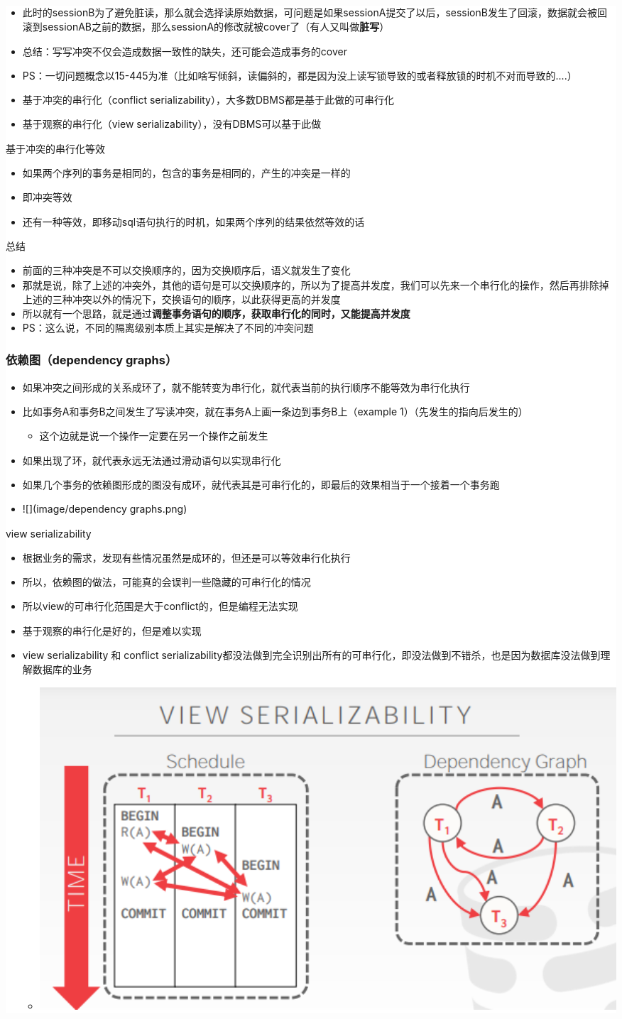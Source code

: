   - 此时的sessionB为了避免脏读，那么就会选择读原始数据，可问题是如果sessionA提交了以后，sessionB发生了回滚，数据就会被回滚到sessionAB之前的数据，那么sessionA的修改就被cover了（有人又叫做**脏写**）
  
  - 总结：写写冲突不仅会造成数据一致性的缺失，还可能会造成事务的cover
  
- PS：一切问题概念以15-445为准（比如啥写倾斜，读偏斜的，都是因为没上读写锁导致的或者释放锁的时机不对而导致的....）



- 基于冲突的串行化（conflict serializability），大多数DBMS都是基于此做的可串行化
- 基于观察的串行化（view serializability），没有DBMS可以基于此做



基于冲突的串行化等效

- 如果两个序列的事务是相同的，包含的事务是相同的，产生的冲突是一样的
- 即冲突等效

- 还有一种等效，即移动sql语句执行的时机，如果两个序列的结果依然等效的话



总结

- 前面的三种冲突是不可以交换顺序的，因为交换顺序后，语义就发生了变化
- 那就是说，除了上述的冲突外，其他的语句是可以交换顺序的，所以为了提高并发度，我们可以先来一个串行化的操作，然后再排除掉上述的三种冲突以外的情况下，交换语句的顺序，以此获得更高的并发度
- 所以就有一个思路，就是通过**调整事务语句的顺序，获取串行化的同时，又能提高并发度**
- PS：这么说，不同的隔离级别本质上其实是解决了不同的冲突问题



### 依赖图（dependency graphs）

- 如果冲突之间形成的关系成环了，就不能转变为串行化，就代表当前的执行顺序不能等效为串行化执行
- 比如事务A和事务B之间发生了写读冲突，就在事务A上画一条边到事务B上（example 1）（先发生的指向后发生的）
  - 这个边就是说一个操作一定要在另一个操作之前发生

- 如果出现了环，就代表永远无法通过滑动语句以实现串行化
- 如果几个事务的依赖图形成的图没有成环，就代表其是可串行化的，即最后的效果相当于一个接着一个事务跑
- ![](image/dependency graphs.png)



view serializability

- 根据业务的需求，发现有些情况虽然是成环的，但还是可以等效串行化执行
- 所以，依赖图的做法，可能真的会误判一些隐藏的可串行化的情况
- 所以view的可串行化范围是大于conflict的，但是编程无法实现
- 基于观察的串行化是好的，但是难以实现



- view serializability 和 conflict serializability都没法做到完全识别出所有的可串行化，即没法做到不错杀，也是因为数据库没法做到理解数据库的业务
  - <img src="image/view serializability_01.png" style="zoom:150%;" />